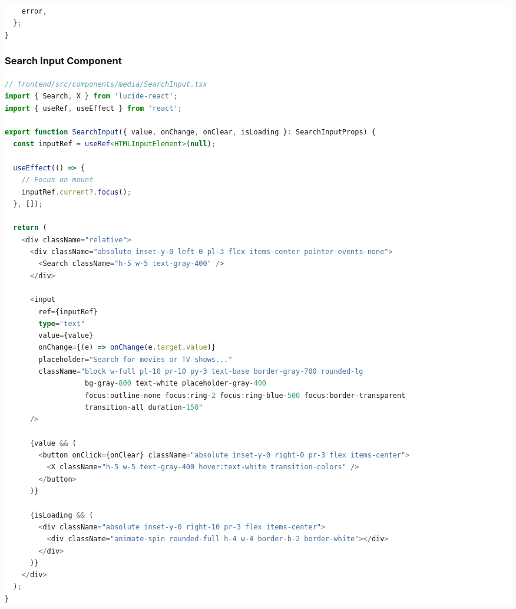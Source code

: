 ```typescript
    error,
  };
}
```

### Search Input Component

```typescript
// frontend/src/components/media/SearchInput.tsx
import { Search, X } from 'lucide-react';
import { useRef, useEffect } from 'react';

export function SearchInput({ value, onChange, onClear, isLoading }: SearchInputProps) {
  const inputRef = useRef<HTMLInputElement>(null);

  useEffect(() => {
    // Focus on mount
    inputRef.current?.focus();
  }, []);

  return (
    <div className="relative">
      <div className="absolute inset-y-0 left-0 pl-3 flex items-center pointer-events-none">
        <Search className="h-5 w-5 text-gray-400" />
      </div>

      <input
        ref={inputRef}
        type="text"
        value={value}
        onChange={(e) => onChange(e.target.value)}
        placeholder="Search for movies or TV shows..."
        className="block w-full pl-10 pr-10 py-3 text-base border-gray-700 rounded-lg
                   bg-gray-800 text-white placeholder-gray-400
                   focus:outline-none focus:ring-2 focus:ring-blue-500 focus:border-transparent
                   transition-all duration-150"
      />

      {value && (
        <button onClick={onClear} className="absolute inset-y-0 right-0 pr-3 flex items-center">
          <X className="h-5 w-5 text-gray-400 hover:text-white transition-colors" />
        </button>
      )}

      {isLoading && (
        <div className="absolute inset-y-0 right-10 pr-3 flex items-center">
          <div className="animate-spin rounded-full h-4 w-4 border-b-2 border-white"></div>
        </div>
      )}
    </div>
  );
}
```
